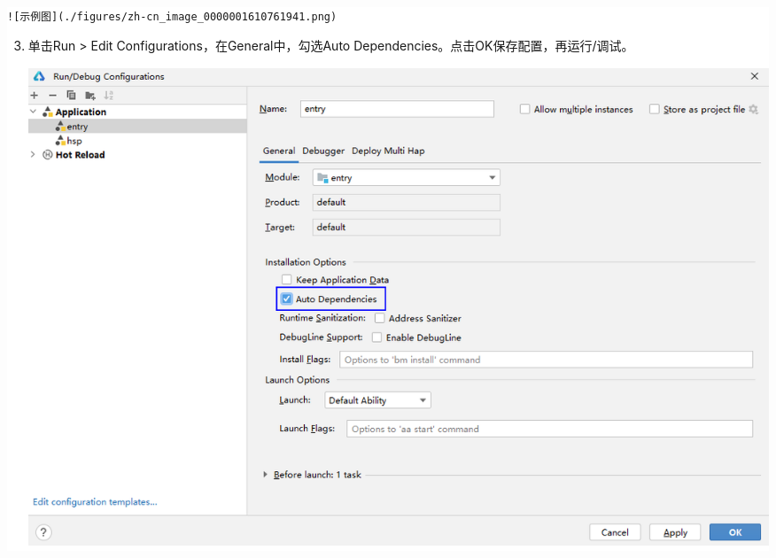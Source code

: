    ![示例图](./figures/zh-cn_image_0000001610761941.png)

3. 单击Run > Edit Configurations，在General中，勾选Auto Dependencies。点击OK保存配置，再运行/调试。

    ![示例图](./figures/zh-cn_image_9568305.png)
